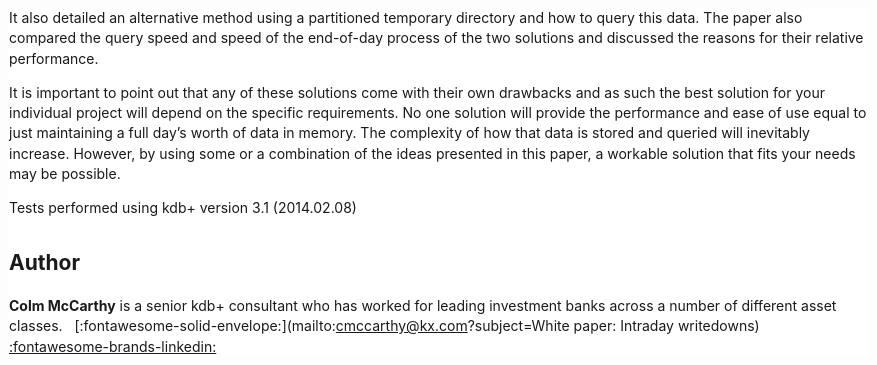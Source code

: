 It also detailed an alternative method using a partitioned temporary directory and how to query this data. The paper also compared the query speed and speed of the end-of-day process of the two solutions and discussed the reasons for their relative performance.

It is important to point out that any of these solutions come with their own drawbacks and as such the best solution for your individual project will depend on the specific requirements. No one solution will provide the performance and ease of use equal to just maintaining a full day’s worth of data in memory. The complexity of how that data is stored and queried will inevitably increase. However, by using some or a combination of the ideas presented in this paper, a workable solution that fits your needs may be possible.

Tests performed using kdb+ version 3.1 (2014.02.08)


## Author

**Colm McCarthy** is a senior kdb+ consultant who has worked for leading investment banks across a number of different asset classes. &nbsp;
[:fontawesome-solid-envelope:](mailto:cmccarthy@kx.com?subject=White paper: Intraday writedowns) &nbsp;
[:fontawesome-brands-linkedin:](https://www.linkedin.com/in/colm-mccarthy-11a60864/)
